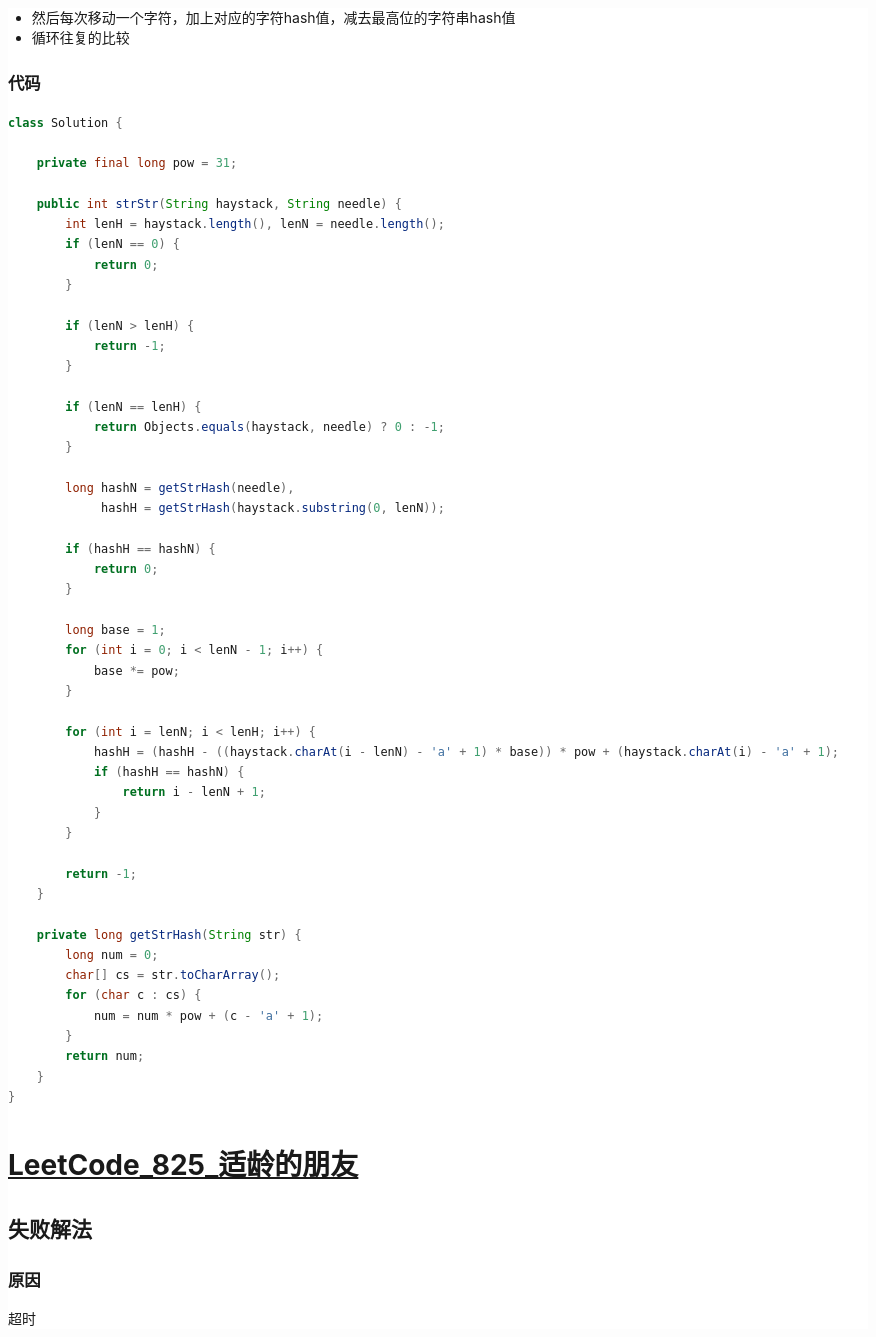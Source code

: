 - 然后每次移动一个字符，加上对应的字符hash值，减去最高位的字符串hash值
- 循环往复的比较
### 代码
```java
class Solution {

    private final long pow = 31;

    public int strStr(String haystack, String needle) {
        int lenH = haystack.length(), lenN = needle.length();
        if (lenN == 0) {
            return 0;
        }

        if (lenN > lenH) {
            return -1;
        }

        if (lenN == lenH) {
            return Objects.equals(haystack, needle) ? 0 : -1;
        }

        long hashN = getStrHash(needle),
             hashH = getStrHash(haystack.substring(0, lenN));

        if (hashH == hashN) {
            return 0;
        }

        long base = 1;
        for (int i = 0; i < lenN - 1; i++) {
            base *= pow;
        }

        for (int i = lenN; i < lenH; i++) {
            hashH = (hashH - ((haystack.charAt(i - lenN) - 'a' + 1) * base)) * pow + (haystack.charAt(i) - 'a' + 1);
            if (hashH == hashN) {
                return i - lenN + 1;
            }
        }

        return -1;
    }

    private long getStrHash(String str) {
        long num = 0;
        char[] cs = str.toCharArray();
        for (char c : cs) {
            num = num * pow + (c - 'a' + 1);
        }
        return num;
    }
}
```
# [LeetCode_825_适龄的朋友](https://leetcode-cn.com/problems/friends-of-appropriate-ages/)
## 失败解法
### 原因
超时